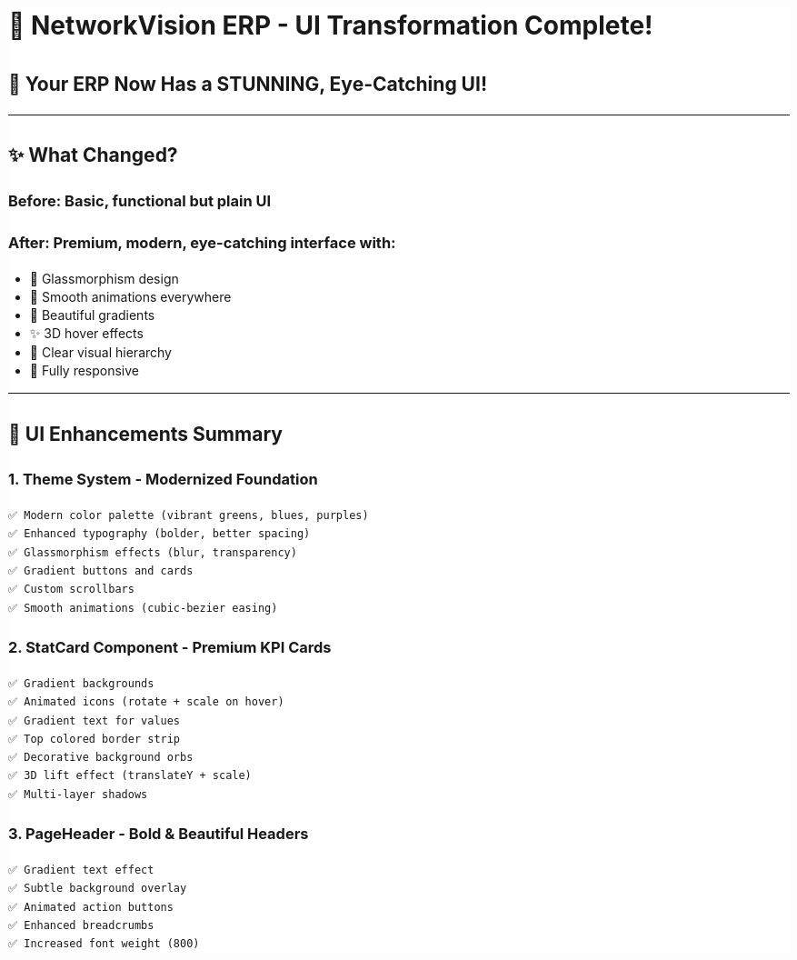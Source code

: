 # 🎉 NetworkVision ERP - UI Transformation Complete!

## 🌟 Your ERP Now Has a STUNNING, Eye-Catching UI!

---

## ✨ What Changed?

### **Before**: Basic, functional but plain UI
### **After**: Premium, modern, eye-catching interface with:
- 🎨 Glassmorphism design
- 💫 Smooth animations everywhere
- 🌈 Beautiful gradients
- ✨ 3D hover effects
- 🎯 Clear visual hierarchy
- 📱 Fully responsive

---

## 🎨 UI Enhancements Summary

### 1. **Theme System** - Modernized Foundation
```
✅ Modern color palette (vibrant greens, blues, purples)
✅ Enhanced typography (bolder, better spacing)
✅ Glassmorphism effects (blur, transparency)
✅ Gradient buttons and cards
✅ Custom scrollbars
✅ Smooth animations (cubic-bezier easing)
```

### 2. **StatCard Component** - Premium KPI Cards
```
✅ Gradient backgrounds
✅ Animated icons (rotate + scale on hover)
✅ Gradient text for values
✅ Top colored border strip
✅ Decorative background orbs
✅ 3D lift effect (translateY + scale)
✅ Multi-layer shadows
```

### 3. **PageHeader** - Bold & Beautiful Headers
```
✅ Gradient text effect
✅ Subtle background overlay
✅ Animated action buttons
✅ Enhanced breadcrumbs
✅ Increased font weight (800)
```
